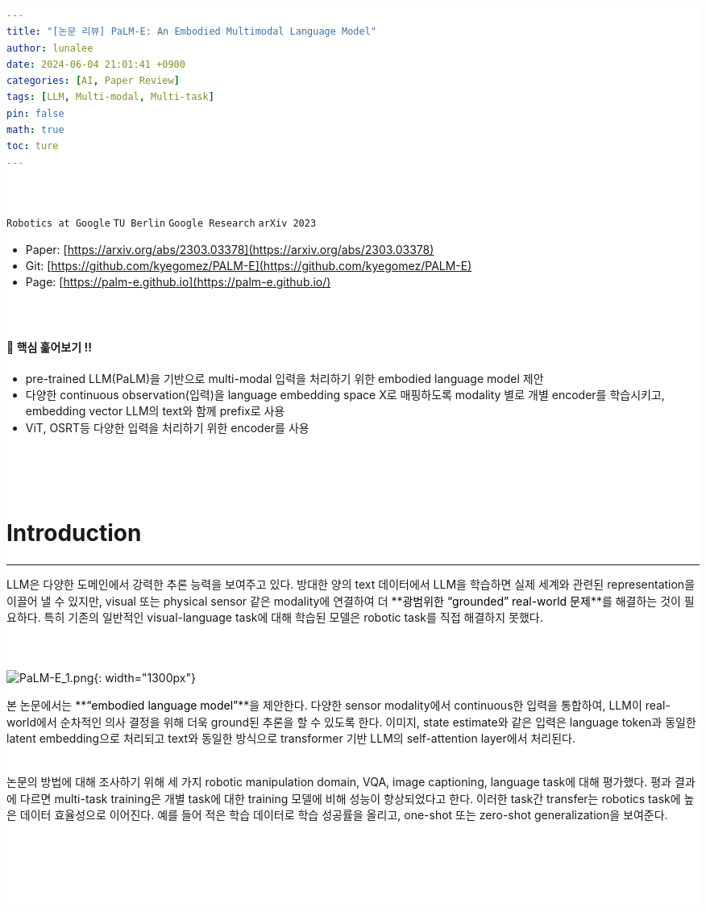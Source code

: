 ```yaml
---
title: "[논문 리뷰] PaLM-E: An Embodied Multimodal Language Model"
author: lunalee
date: 2024-06-04 21:01:41 +0900
categories: [AI, Paper Review]
tags: [LLM, Multi-modal, Multi-task]
pin: false
math: true
toc: ture
---
```


<br/><br/>
`Robotics at Google` `TU Berlin` `Google Research` `arXiv 2023`

- Paper: [https://arxiv.org/abs/2303.03378](https://arxiv.org/abs/2303.03378)
- Git: [https://github.com/kyegomez/PALM-E](https://github.com/kyegomez/PALM-E)
- Page: [https://palm-e.github.io](https://palm-e.github.io/)
<br/><br/><br/>

#### 📖 핵심 훑어보기 !!

- pre-trained LLM(PaLM)을 기반으로 multi-modal 입력을 처리하기 위한 embodied language model 제안
- 다양한 continuous observation(입력)을 language embedding space X로 매핑하도록 modality 별로 개별 encoder를 학습시키고, embedding vector LLM의 text와 함께 prefix로 사용
- ViT, OSRT등 다양한 입력을 처리하기 위한 encoder를 사용
<br/><br/><br/><br/>

# Introduction

---

LLM은 다양한 도메인에서 강력한 추론 능력을 보여주고 있다. 방대한 양의 text 데이터에서 LLM을 학습하면 실제 세계와 관련된 representation을 이끌어 낼 수 있지만, visual 또는 physical sensor 같은 modality에 연결하여 더 **<mark style='background-color: var(--hl-yellow)'><span style='color: var(--text-color)'>광범위한 “grounded” real-world 문제</span></mark>**를 해결하는 것이 필요하다. 특히 기존의 일반적인 visual-language task에 대해 학습된 모델은 robotic task를 직접 해결하지 못했다.
<br/><br/><br/>

![PaLM-E_1.png](https://github.com/cotes2020/jekyll-theme-chirpy/assets/34572874/3665dfcf-46ea-4385-975c-7169d4b038b6){: width="1300px"}

본 논문에서는 **<mark style='background-color: var(--hl-yellow)'><span style='color: var(--text-color)'>“embodied language model”</span></mark>**을 제안한다. 다양한 sensor modality에서 continuous한 입력을 통합하여, LLM이 real-world에서 순차적인 의사 결정을 위해 더욱 ground된 추론을 할 수 있도록 한다. 이미지, state estimate와 같은 입력은 language token과 동일한 latent embedding으로 처리되고 text와 동일한 방식으로 transformer 기반 LLM의 self-attention layer에서 처리된다. 
<br/><br/>

논문의 방법에 대해 조사하기 위해 세 가지 robotic manipulation domain, VQA, image captioning, language task에 대해 평가했다. 평과 결과에 다르면 multi-task training은 개별 task에 대한 training 모델에 비해 성능이 향상되었다고 한다. 이러한 task간 transfer는 robotics task에 높은 데이터 효율성으로 이어진다. 예를 들어 적은 학습 데이터로 학습 성공률을 올리고, one-shot 또는 zero-shot generalization을 보여준다.
<br/><br/><br/><br/><br/><br/>
